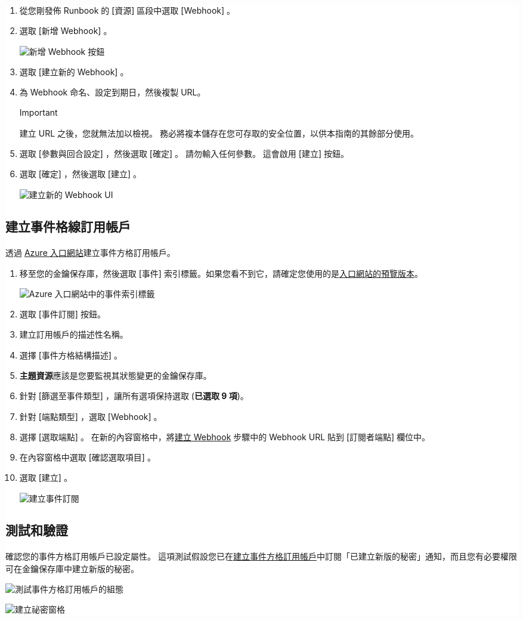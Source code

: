 1.  從您剛發佈 Runbook 的 [資源]  區段中選取 [Webhook]  。

1.  選取 [新增 Webhook]  。

    ![新增 Webhook 按鈕](media/image5.png)

1.  選取 [建立新的 Webhook]  。

1. 為 Webhook 命名、設定到期日，然後複製 URL。

    > [!IMPORTANT] 
    > 建立 URL 之後，您就無法加以檢視。 務必將複本儲存在您可存取的安全位置，以供本指南的其餘部分使用。

1. 選取 [參數與回合設定]  ，然後選取 [確定]  。 請勿輸入任何參數。 這會啟用 [建立]  按鈕。

1. 選取 [確定]  ，然後選取 [建立]  。

    ![建立新的 Webhook UI](media/image6.png)

## <a name="create-an-event-grid-subscription"></a>建立事件格線訂用帳戶

透過 [Azure 入口網站](https://portal.azure.com)建立事件方格訂用帳戶。

1.  移至您的金鑰保存庫，然後選取 [事件]  索引標籤。如果您看不到它，請確定您使用的是[入口網站的預覽版本](https://ms.portal.azure.com/?Microsoft_Azure_KeyVault_ShowEvents=true&Microsoft_Azure_EventGrid_publisherPreview=true)。

    ![Azure 入口網站中的事件索引標籤](media/image7.png)

1.  選取 [事件訂閱]  按鈕。

1.  建立訂用帳戶的描述性名稱。

1.  選擇 [事件方格結構描述]  。

1.  **主題資源**應該是您要監視其狀態變更的金鑰保存庫。

1.  針對 [篩選至事件類型]  ，讓所有選項保持選取 (**已選取 9 項**)。

1.  針對 [端點類型]  ，選取 [Webhook]  。

1.  選擇 [選取端點]  。 在新的內容窗格中，將[建立 Webhook](#create-a-webhook) 步驟中的 Webhook URL 貼到 [訂閱者端點]  欄位中。

1.  在內容窗格中選取 [確認選取項目]  。

1.  選取 [建立]  。

    ![建立事件訂閱](media/image8.png)

## <a name="test-and-verify"></a>測試和驗證

確認您的事件方格訂用帳戶已設定屬性。 這項測試假設您已在[建立事件方格訂用帳戶](#create-an-event-grid-subscription)中訂閱「已建立新版的秘密」通知，而且您有必要權限可在金鑰保存庫中建立新版的秘密。

![測試事件方格訂用帳戶的組態](media/image9.png)

![建立祕密窗格](media/image10.png)
